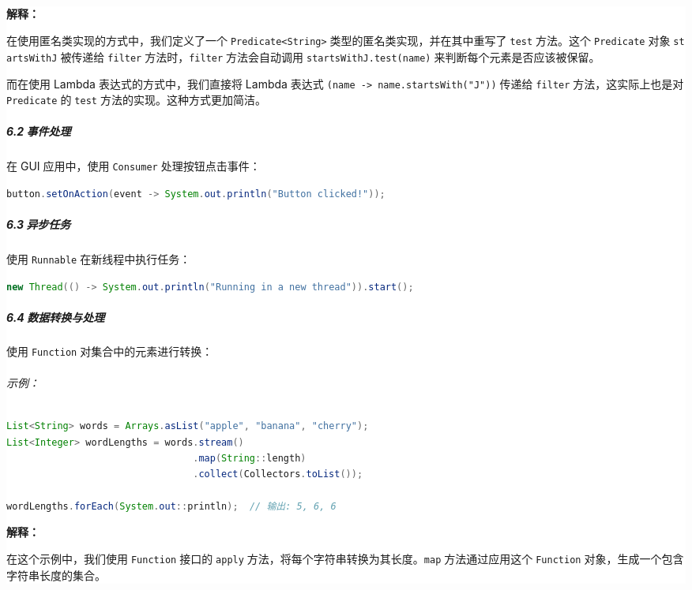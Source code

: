 **解释：**

在使用匿名类实现的方式中，我们定义了一个 `Predicate<String>` 类型的匿名类实现，并在其中重写了 `test` 方法。这个 `Predicate` 对象 `startsWithJ` 被传递给 `filter` 方法时，`filter` 方法会自动调用 `startsWithJ.test(name)` 来判断每个元素是否应该被保留。

而在使用 Lambda 表达式的方式中，我们直接将 Lambda 表达式 `(name -> name.startsWith("J"))` 传递给 `filter` 方法，这实际上也是对 `Predicate` 的 `test` 方法的实现。这种方式更加简洁。

##### 6.2 事件处理

在 GUI 应用中，使用 `Consumer` 处理按钮点击事件：

```java
button.setOnAction(event -> System.out.println("Button clicked!"));
```

##### 6.3 异步任务

使用 `Runnable` 在新线程中执行任务：

```java
new Thread(() -> System.out.println("Running in a new thread")).start();
```

##### 6.4 数据转换与处理

使用 `Function` 对集合中的元素进行转换：

###### 示例：

```java
List<String> words = Arrays.asList("apple", "banana", "cherry");
List<Integer> wordLengths = words.stream()
                                 .map(String::length)
                                 .collect(Collectors.toList());

wordLengths.forEach(System.out::println);  // 输出: 5, 6, 6
```

**解释：**

在这个示例中，我们使用 `Function` 接口的 `apply` 方法，将每个字符串转换为其长度。`map` 方法通过应用这个 `Function` 对象，生成一个包含字符串长度的集合。